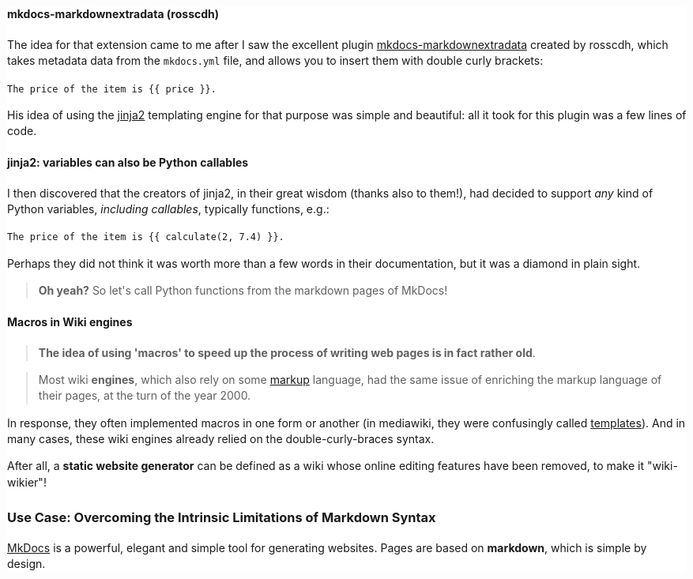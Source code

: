 #### mkdocs-markdownextradata (rosscdh)
The idea for that extension came to me after I saw the excellent plugin
[mkdocs-markdownextradata](https://github.com/rosscdh/mkdocs-markdownextradata-plugin) created by rosscdh, which takes metadata data
from the `mkdocs.yml` file,  and allows you to insert them
with double curly brackets:

```
The price of the item is {{ price }}.
```

His idea of using the [jinja2](http://jinja.pocoo.org/docs/2.10/)
templating engine for that purpose was  simple and beautiful:
all it took for this plugin was a few lines of code.


#### jinja2: variables can also be Python callables

I then discovered that the creators of jinja2,
in their great wisdom (thanks also to them!),
had decided to support *any* kind of Python variables,
*including callables*, typically functions, e.g.:

```
The price of the item is {{ calculate(2, 7.4) }}.
```

Perhaps they did not think it was worth more than a few words in their
documentation, but it was a diamond in plain sight.

> **Oh yeah?** So let's call Python functions from the
markdown pages of MkDocs!

#### Macros in Wiki engines

> **The idea of using 'macros' to speed up the process of writing web pages
is in fact rather old**.

> Most wiki **engines**,
which also rely on some [markup](http://wiki.c2.com/?MarkupLanguage)
language, had the same issue of enriching the markup language of their pages,
at the turn of the year 2000.

In response, they often implemented macros in one form or another
(in mediawiki, they were confusingly called [templates](https://www.mediawiki.org/wiki/Help:Templates)).
And in many cases, these wiki engines already relied on
the double-curly-braces syntax.

After all, a **static website generator** can be defined as a wiki whose
online editing features have been removed, to make it "wiki-wikier"!


### Use Case: Overcoming the Intrinsic Limitations of Markdown Syntax

[MkDocs](https://www.mkdocs.org/) is a powerful, elegant and simple
tool for generating websites. Pages are based on **markdown**,
which is simple by design.

